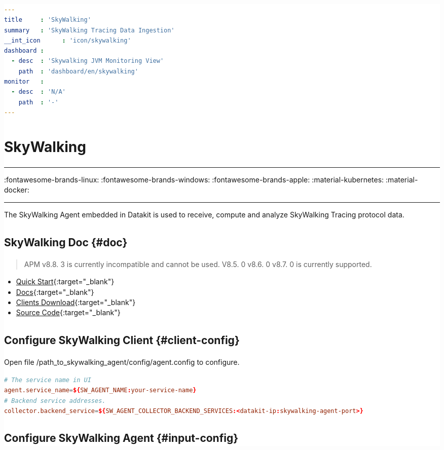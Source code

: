 ```yaml
---
title     : 'SkyWalking'
summary   : 'SkyWalking Tracing Data Ingestion'
__int_icon      : 'icon/skywalking'
dashboard :
  - desc  : 'Skywalking JVM Monitoring View'
    path  : 'dashboard/en/skywalking'
monitor   :
  - desc  : 'N/A'
    path  : '-'
---
```



# SkyWalking


---

:fontawesome-brands-linux: :fontawesome-brands-windows: :fontawesome-brands-apple: :material-kubernetes: :material-docker:

---

The SkyWalking Agent embedded in Datakit is used to receive, compute and analyze SkyWalking Tracing protocol data.

## SkyWalking Doc {#doc}

> APM v8.8. 3 is currently incompatible and cannot be used. V8.5. 0 v8.6. 0 v8.7. 0 is currently supported.

- [Quick Start](https://skywalking.apache.org/docs/skywalking-showcase/latest/readme/){:target="_blank"}
- [Docs](https://skywalking.apache.org/docs/){:target="_blank"}
- [Clients Download](https://skywalking.apache.org/downloads/){:target="_blank"}
- [Source Code](https://github.com/apache/skywalking){:target="_blank"}

## Configure SkyWalking Client {#client-config}

Open file /path_to_skywalking_agent/config/agent.config to configure.

```conf
# The service name in UI
agent.service_name=${SW_AGENT_NAME:your-service-name}
# Backend service addresses.
collector.backend_service=${SW_AGENT_COLLECTOR_BACKEND_SERVICES:<datakit-ip:skywalking-agent-port>}
```

## Configure SkyWalking Agent {#input-config}

